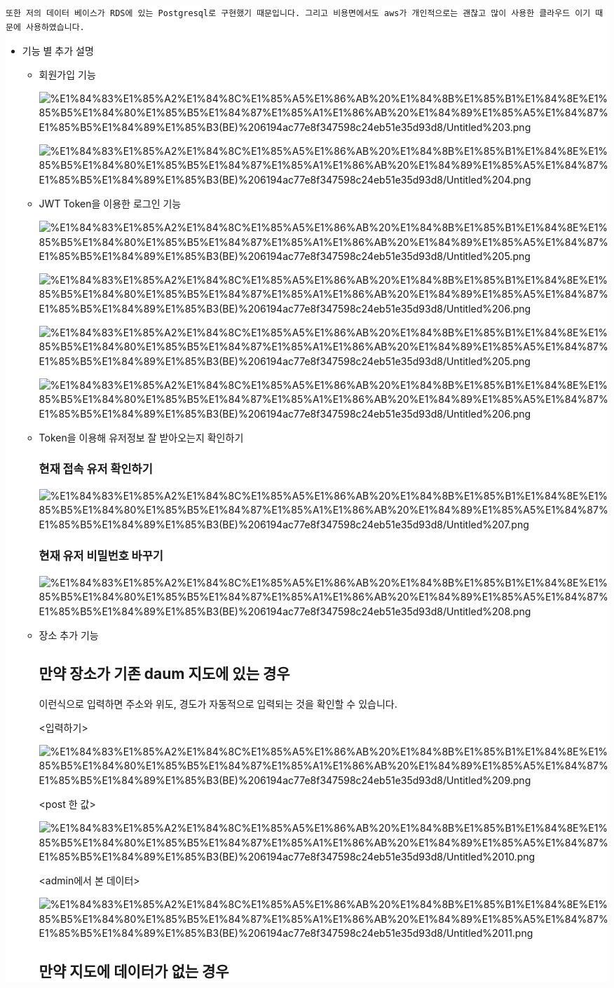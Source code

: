     또한 저의 데이터 베이스가 RDS에 있는 Postgresql로 구현했기 때문입니다. 그리고 비용면에서도 aws가 개인적으로는 괜찮고 많이 사용한 클라우드 이기 때문에 사용하였습니다. 

- 기능 별 추가 설명
    - 회원가입 기능

        ![%E1%84%83%E1%85%A2%E1%84%8C%E1%85%A5%E1%86%AB%20%E1%84%8B%E1%85%B1%E1%84%8E%E1%85%B5%E1%84%80%E1%85%B5%E1%84%87%E1%85%A1%E1%86%AB%20%E1%84%89%E1%85%A5%E1%84%87%E1%85%B5%E1%84%89%E1%85%B3(BE)%206194ac77e8f347598c24eb51e35d93d8/Untitled%203.png](%E1%84%83%E1%85%A2%E1%84%8C%E1%85%A5%E1%86%AB%20%E1%84%8B%E1%85%B1%E1%84%8E%E1%85%B5%E1%84%80%E1%85%B5%E1%84%87%E1%85%A1%E1%86%AB%20%E1%84%89%E1%85%A5%E1%84%87%E1%85%B5%E1%84%89%E1%85%B3(BE)%206194ac77e8f347598c24eb51e35d93d8/Untitled%203.png)

        ![%E1%84%83%E1%85%A2%E1%84%8C%E1%85%A5%E1%86%AB%20%E1%84%8B%E1%85%B1%E1%84%8E%E1%85%B5%E1%84%80%E1%85%B5%E1%84%87%E1%85%A1%E1%86%AB%20%E1%84%89%E1%85%A5%E1%84%87%E1%85%B5%E1%84%89%E1%85%B3(BE)%206194ac77e8f347598c24eb51e35d93d8/Untitled%204.png](%E1%84%83%E1%85%A2%E1%84%8C%E1%85%A5%E1%86%AB%20%E1%84%8B%E1%85%B1%E1%84%8E%E1%85%B5%E1%84%80%E1%85%B5%E1%84%87%E1%85%A1%E1%86%AB%20%E1%84%89%E1%85%A5%E1%84%87%E1%85%B5%E1%84%89%E1%85%B3(BE)%206194ac77e8f347598c24eb51e35d93d8/Untitled%204.png)

    - JWT Token을 이용한 로그인 기능

        ![%E1%84%83%E1%85%A2%E1%84%8C%E1%85%A5%E1%86%AB%20%E1%84%8B%E1%85%B1%E1%84%8E%E1%85%B5%E1%84%80%E1%85%B5%E1%84%87%E1%85%A1%E1%86%AB%20%E1%84%89%E1%85%A5%E1%84%87%E1%85%B5%E1%84%89%E1%85%B3(BE)%206194ac77e8f347598c24eb51e35d93d8/Untitled%205.png](%E1%84%83%E1%85%A2%E1%84%8C%E1%85%A5%E1%86%AB%20%E1%84%8B%E1%85%B1%E1%84%8E%E1%85%B5%E1%84%80%E1%85%B5%E1%84%87%E1%85%A1%E1%86%AB%20%E1%84%89%E1%85%A5%E1%84%87%E1%85%B5%E1%84%89%E1%85%B3(BE)%206194ac77e8f347598c24eb51e35d93d8/Untitled%205.png)

        ![%E1%84%83%E1%85%A2%E1%84%8C%E1%85%A5%E1%86%AB%20%E1%84%8B%E1%85%B1%E1%84%8E%E1%85%B5%E1%84%80%E1%85%B5%E1%84%87%E1%85%A1%E1%86%AB%20%E1%84%89%E1%85%A5%E1%84%87%E1%85%B5%E1%84%89%E1%85%B3(BE)%206194ac77e8f347598c24eb51e35d93d8/Untitled%206.png](%E1%84%83%E1%85%A2%E1%84%8C%E1%85%A5%E1%86%AB%20%E1%84%8B%E1%85%B1%E1%84%8E%E1%85%B5%E1%84%80%E1%85%B5%E1%84%87%E1%85%A1%E1%86%AB%20%E1%84%89%E1%85%A5%E1%84%87%E1%85%B5%E1%84%89%E1%85%B3(BE)%206194ac77e8f347598c24eb51e35d93d8/Untitled%206.png)

        ![%E1%84%83%E1%85%A2%E1%84%8C%E1%85%A5%E1%86%AB%20%E1%84%8B%E1%85%B1%E1%84%8E%E1%85%B5%E1%84%80%E1%85%B5%E1%84%87%E1%85%A1%E1%86%AB%20%E1%84%89%E1%85%A5%E1%84%87%E1%85%B5%E1%84%89%E1%85%B3(BE)%206194ac77e8f347598c24eb51e35d93d8/Untitled%205.png](%E1%84%83%E1%85%A2%E1%84%8C%E1%85%A5%E1%86%AB%20%E1%84%8B%E1%85%B1%E1%84%8E%E1%85%B5%E1%84%80%E1%85%B5%E1%84%87%E1%85%A1%E1%86%AB%20%E1%84%89%E1%85%A5%E1%84%87%E1%85%B5%E1%84%89%E1%85%B3(BE)%206194ac77e8f347598c24eb51e35d93d8/Untitled%205.png)

        ![%E1%84%83%E1%85%A2%E1%84%8C%E1%85%A5%E1%86%AB%20%E1%84%8B%E1%85%B1%E1%84%8E%E1%85%B5%E1%84%80%E1%85%B5%E1%84%87%E1%85%A1%E1%86%AB%20%E1%84%89%E1%85%A5%E1%84%87%E1%85%B5%E1%84%89%E1%85%B3(BE)%206194ac77e8f347598c24eb51e35d93d8/Untitled%206.png](%E1%84%83%E1%85%A2%E1%84%8C%E1%85%A5%E1%86%AB%20%E1%84%8B%E1%85%B1%E1%84%8E%E1%85%B5%E1%84%80%E1%85%B5%E1%84%87%E1%85%A1%E1%86%AB%20%E1%84%89%E1%85%A5%E1%84%87%E1%85%B5%E1%84%89%E1%85%B3(BE)%206194ac77e8f347598c24eb51e35d93d8/Untitled%206.png)

    - Token을 이용해 유저정보 잘 받아오는지 확인하기

        ### 현재 접속 유저 확인하기

        ![%E1%84%83%E1%85%A2%E1%84%8C%E1%85%A5%E1%86%AB%20%E1%84%8B%E1%85%B1%E1%84%8E%E1%85%B5%E1%84%80%E1%85%B5%E1%84%87%E1%85%A1%E1%86%AB%20%E1%84%89%E1%85%A5%E1%84%87%E1%85%B5%E1%84%89%E1%85%B3(BE)%206194ac77e8f347598c24eb51e35d93d8/Untitled%207.png](%E1%84%83%E1%85%A2%E1%84%8C%E1%85%A5%E1%86%AB%20%E1%84%8B%E1%85%B1%E1%84%8E%E1%85%B5%E1%84%80%E1%85%B5%E1%84%87%E1%85%A1%E1%86%AB%20%E1%84%89%E1%85%A5%E1%84%87%E1%85%B5%E1%84%89%E1%85%B3(BE)%206194ac77e8f347598c24eb51e35d93d8/Untitled%207.png)

        ### 현재 유저 비밀번호 바꾸기

        ![%E1%84%83%E1%85%A2%E1%84%8C%E1%85%A5%E1%86%AB%20%E1%84%8B%E1%85%B1%E1%84%8E%E1%85%B5%E1%84%80%E1%85%B5%E1%84%87%E1%85%A1%E1%86%AB%20%E1%84%89%E1%85%A5%E1%84%87%E1%85%B5%E1%84%89%E1%85%B3(BE)%206194ac77e8f347598c24eb51e35d93d8/Untitled%208.png](%E1%84%83%E1%85%A2%E1%84%8C%E1%85%A5%E1%86%AB%20%E1%84%8B%E1%85%B1%E1%84%8E%E1%85%B5%E1%84%80%E1%85%B5%E1%84%87%E1%85%A1%E1%86%AB%20%E1%84%89%E1%85%A5%E1%84%87%E1%85%B5%E1%84%89%E1%85%B3(BE)%206194ac77e8f347598c24eb51e35d93d8/Untitled%208.png)

    - 장소 추가 기능

        ## 만약 장소가 기존 daum 지도에 있는 경우

        이런식으로 입력하면 주소와 위도, 경도가 자동적으로 입력되는 것을 확인할 수 있습니다.

        <입력하기>

        ![%E1%84%83%E1%85%A2%E1%84%8C%E1%85%A5%E1%86%AB%20%E1%84%8B%E1%85%B1%E1%84%8E%E1%85%B5%E1%84%80%E1%85%B5%E1%84%87%E1%85%A1%E1%86%AB%20%E1%84%89%E1%85%A5%E1%84%87%E1%85%B5%E1%84%89%E1%85%B3(BE)%206194ac77e8f347598c24eb51e35d93d8/Untitled%209.png](%E1%84%83%E1%85%A2%E1%84%8C%E1%85%A5%E1%86%AB%20%E1%84%8B%E1%85%B1%E1%84%8E%E1%85%B5%E1%84%80%E1%85%B5%E1%84%87%E1%85%A1%E1%86%AB%20%E1%84%89%E1%85%A5%E1%84%87%E1%85%B5%E1%84%89%E1%85%B3(BE)%206194ac77e8f347598c24eb51e35d93d8/Untitled%209.png)

        <post 한 값>

        ![%E1%84%83%E1%85%A2%E1%84%8C%E1%85%A5%E1%86%AB%20%E1%84%8B%E1%85%B1%E1%84%8E%E1%85%B5%E1%84%80%E1%85%B5%E1%84%87%E1%85%A1%E1%86%AB%20%E1%84%89%E1%85%A5%E1%84%87%E1%85%B5%E1%84%89%E1%85%B3(BE)%206194ac77e8f347598c24eb51e35d93d8/Untitled%2010.png](%E1%84%83%E1%85%A2%E1%84%8C%E1%85%A5%E1%86%AB%20%E1%84%8B%E1%85%B1%E1%84%8E%E1%85%B5%E1%84%80%E1%85%B5%E1%84%87%E1%85%A1%E1%86%AB%20%E1%84%89%E1%85%A5%E1%84%87%E1%85%B5%E1%84%89%E1%85%B3(BE)%206194ac77e8f347598c24eb51e35d93d8/Untitled%2010.png)

        <admin에서 본 데이터>

        ![%E1%84%83%E1%85%A2%E1%84%8C%E1%85%A5%E1%86%AB%20%E1%84%8B%E1%85%B1%E1%84%8E%E1%85%B5%E1%84%80%E1%85%B5%E1%84%87%E1%85%A1%E1%86%AB%20%E1%84%89%E1%85%A5%E1%84%87%E1%85%B5%E1%84%89%E1%85%B3(BE)%206194ac77e8f347598c24eb51e35d93d8/Untitled%2011.png](%E1%84%83%E1%85%A2%E1%84%8C%E1%85%A5%E1%86%AB%20%E1%84%8B%E1%85%B1%E1%84%8E%E1%85%B5%E1%84%80%E1%85%B5%E1%84%87%E1%85%A1%E1%86%AB%20%E1%84%89%E1%85%A5%E1%84%87%E1%85%B5%E1%84%89%E1%85%B3(BE)%206194ac77e8f347598c24eb51e35d93d8/Untitled%2011.png)

        ## 만약 지도에 데이터가 없는 경우
